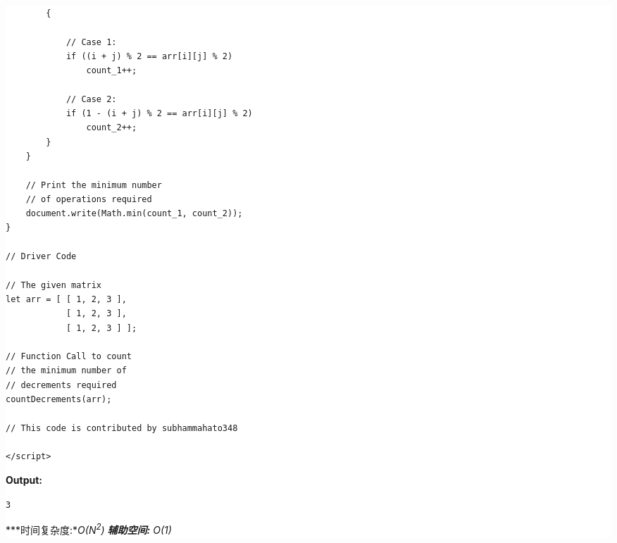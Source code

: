 ```
        {

            // Case 1:
            if ((i + j) % 2 == arr[i][j] % 2)
                count_1++;

            // Case 2:
            if (1 - (i + j) % 2 == arr[i][j] % 2)
                count_2++;
        }
    }

    // Print the minimum number
    // of operations required
    document.write(Math.min(count_1, count_2));
}

// Driver Code

// The given matrix
let arr = [ [ 1, 2, 3 ],
            [ 1, 2, 3 ],
            [ 1, 2, 3 ] ];

// Function Call to count
// the minimum number of
// decrements required
countDecrements(arr);

// This code is contributed by subhammahato348

</script>
```

**Output:** 

```
3
```

***时间复杂度:**O(N<sup>2</sup>)*
***辅助空间:** O(1)*
